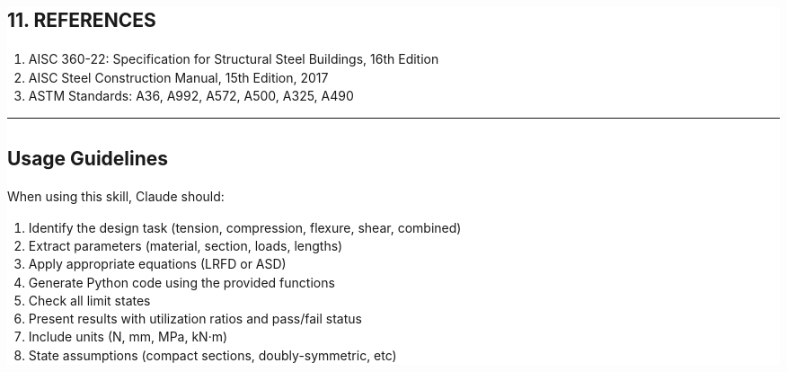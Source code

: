 
## 11. REFERENCES

1. AISC 360-22: Specification for Structural Steel Buildings, 16th Edition
2. AISC Steel Construction Manual, 15th Edition, 2017
3. ASTM Standards: A36, A992, A572, A500, A325, A490

---

## Usage Guidelines

When using this skill, Claude should:

1. Identify the design task (tension, compression, flexure, shear, combined)
2. Extract parameters (material, section, loads, lengths)
3. Apply appropriate equations (LRFD or ASD)
4. Generate Python code using the provided functions
5. Check all limit states
6. Present results with utilization ratios and pass/fail status
7. Include units (N, mm, MPa, kN·m)
8. State assumptions (compact sections, doubly-symmetric, etc)
